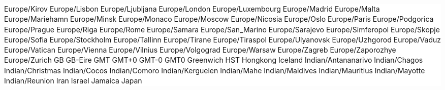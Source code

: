 Europe/Kirov
Europe/Lisbon
Europe/Ljubljana
Europe/London
Europe/Luxembourg
Europe/Madrid
Europe/Malta
Europe/Mariehamn
Europe/Minsk
Europe/Monaco
Europe/Moscow
Europe/Nicosia
Europe/Oslo
Europe/Paris
Europe/Podgorica
Europe/Prague
Europe/Riga
Europe/Rome
Europe/Samara
Europe/San_Marino
Europe/Sarajevo
Europe/Simferopol
Europe/Skopje
Europe/Sofia
Europe/Stockholm
Europe/Tallinn
Europe/Tirane
Europe/Tiraspol
Europe/Ulyanovsk
Europe/Uzhgorod
Europe/Vaduz
Europe/Vatican
Europe/Vienna
Europe/Vilnius
Europe/Volgograd
Europe/Warsaw
Europe/Zagreb
Europe/Zaporozhye
Europe/Zurich
GB
GB-Eire
GMT
GMT+0
GMT-0
GMT0
Greenwich
HST
Hongkong
Iceland
Indian/Antananarivo
Indian/Chagos
Indian/Christmas
Indian/Cocos
Indian/Comoro
Indian/Kerguelen
Indian/Mahe
Indian/Maldives
Indian/Mauritius
Indian/Mayotte
Indian/Reunion
Iran
Israel
Jamaica
Japan